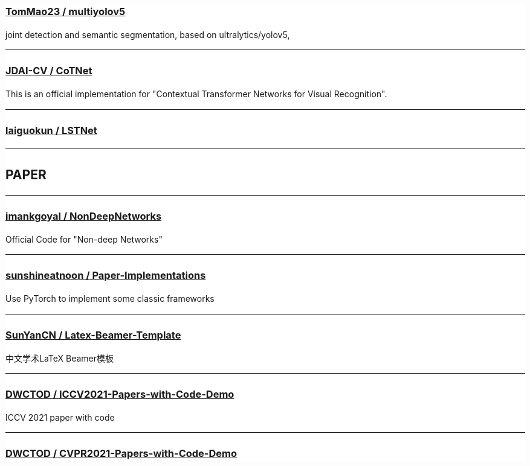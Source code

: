 ### [TomMao23 / multiyolov5](https://github.com/TomMao23/multiyolov5)

joint detection and semantic segmentation, based on ultralytics/yolov5,

---

### [JDAI-CV / CoTNet](https://github.com/JDAI-CV/CoTNet)

This is an official implementation for "Contextual Transformer Networks for Visual Recognition".

---

### [laiguokun / LSTNet](https://github.com/laiguokun/LSTNet)

---





## PAPER

---

### [imankgoyal / NonDeepNetworks](https://github.com/imankgoyal/NonDeepNetworks)

Official Code for "Non-deep Networks"

---

### [sunshineatnoon / Paper-Implementations](https://github.com/sunshineatnoon/Paper-Implementations)

Use PyTorch to implement some classic frameworks

---

### [SunYanCN / Latex-Beamer-Template](https://github.com/SunYanCN/Latex-Beamer-Template)

中文学术LaTeX Beamer模板

---

### [DWCTOD / ICCV2021-Papers-with-Code-Demo](https://github.com/DWCTOD/ICCV2021-Papers-with-Code-Demo)

ICCV 2021 paper with code

---

### [DWCTOD / CVPR2021-Papers-with-Code-Demo](https://github.com/DWCTOD/CVPR2021-Papers-with-Code-Demo)
